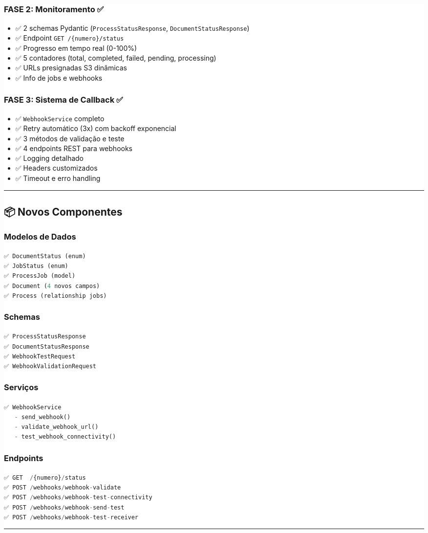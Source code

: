 ### FASE 2: Monitoramento ✅
- ✅ 2 schemas Pydantic (`ProcessStatusResponse`, `DocumentStatusResponse`)
- ✅ Endpoint `GET /{numero}/status`
- ✅ Progresso em tempo real (0-100%)
- ✅ 5 contadores (total, completed, failed, pending, processing)
- ✅ URLs presignadas S3 dinâmicas
- ✅ Info de jobs e webhooks

### FASE 3: Sistema de Callback ✅
- ✅ `WebhookService` completo
- ✅ Retry automático (3x) com backoff exponencial
- ✅ 3 métodos de validação e teste
- ✅ 4 endpoints REST para webhooks
- ✅ Logging detalhado
- ✅ Headers customizados
- ✅ Timeout e erro handling

---

## 📦 Novos Componentes

### Modelos de Dados
```python
✅ DocumentStatus (enum)
✅ JobStatus (enum)
✅ ProcessJob (model)
✅ Document (4 novos campos)
✅ Process (relationship jobs)
```

### Schemas
```python
✅ ProcessStatusResponse
✅ DocumentStatusResponse
✅ WebhookTestRequest
✅ WebhookValidationRequest
```

### Serviços
```python
✅ WebhookService
   - send_webhook()
   - validate_webhook_url()
   - test_webhook_connectivity()
```

### Endpoints
```python
✅ GET  /{numero}/status
✅ POST /webhooks/webhook-validate
✅ POST /webhooks/webhook-test-connectivity
✅ POST /webhooks/webhook-send-test
✅ POST /webhooks/webhook-test-receiver
```

---